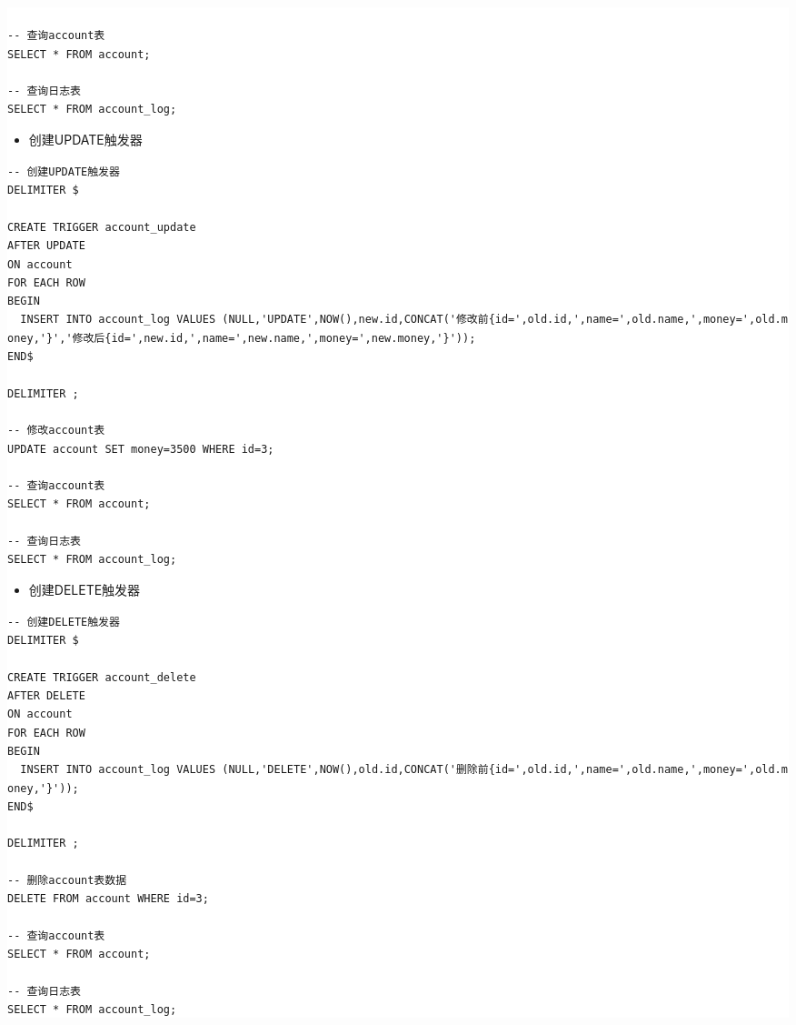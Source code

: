   ```mysql
  
  -- 查询account表
  SELECT * FROM account;
  
  -- 查询日志表
  SELECT * FROM account_log;
  ```

  - 创建UPDATE触发器

  ```mysql
  -- 创建UPDATE触发器
  DELIMITER $
  
  CREATE TRIGGER account_update
  AFTER UPDATE
  ON account
  FOR EACH ROW
  BEGIN
  	INSERT INTO account_log VALUES (NULL,'UPDATE',NOW(),new.id,CONCAT('修改前{id=',old.id,',name=',old.name,',money=',old.money,'}','修改后{id=',new.id,',name=',new.name,',money=',new.money,'}'));
  END$
  
  DELIMITER ;
  
  -- 修改account表
  UPDATE account SET money=3500 WHERE id=3;
  
  -- 查询account表
  SELECT * FROM account;
  
  -- 查询日志表
  SELECT * FROM account_log;
  ```

  - 创建DELETE触发器

  ```mysql
  -- 创建DELETE触发器
  DELIMITER $
  
  CREATE TRIGGER account_delete
  AFTER DELETE
  ON account
  FOR EACH ROW
  BEGIN
  	INSERT INTO account_log VALUES (NULL,'DELETE',NOW(),old.id,CONCAT('删除前{id=',old.id,',name=',old.name,',money=',old.money,'}'));
  END$
  	
  DELIMITER ;
  
  -- 删除account表数据
  DELETE FROM account WHERE id=3;
  
  -- 查询account表
  SELECT * FROM account;
  
  -- 查询日志表
  SELECT * FROM account_log;
  ```
